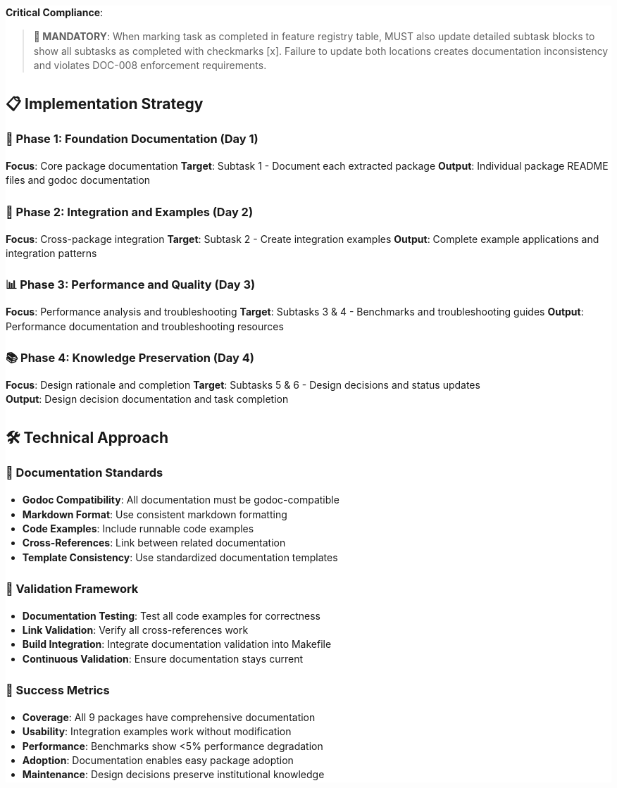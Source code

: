 **Critical Compliance**:
> **🚨 MANDATORY**: When marking task as completed in feature registry table, MUST also update detailed subtask blocks to show all subtasks as completed with checkmarks [x]. Failure to update both locations creates documentation inconsistency and violates DOC-008 enforcement requirements.

## 📋 Implementation Strategy

### 🎯 Phase 1: Foundation Documentation (Day 1)
**Focus**: Core package documentation
**Target**: Subtask 1 - Document each extracted package
**Output**: Individual package README files and godoc documentation

### 🔗 Phase 2: Integration and Examples (Day 2)  
**Focus**: Cross-package integration
**Target**: Subtask 2 - Create integration examples
**Output**: Complete example applications and integration patterns

### 📊 Phase 3: Performance and Quality (Day 3)
**Focus**: Performance analysis and troubleshooting
**Target**: Subtasks 3 & 4 - Benchmarks and troubleshooting guides
**Output**: Performance documentation and troubleshooting resources

### 📚 Phase 4: Knowledge Preservation (Day 4)
**Focus**: Design rationale and completion
**Target**: Subtasks 5 & 6 - Design decisions and status updates  
**Output**: Design decision documentation and task completion

## 🛠️ Technical Approach

### 📝 Documentation Standards
- **Godoc Compatibility**: All documentation must be godoc-compatible
- **Markdown Format**: Use consistent markdown formatting
- **Code Examples**: Include runnable code examples
- **Cross-References**: Link between related documentation
- **Template Consistency**: Use standardized documentation templates

### 🧪 Validation Framework
- **Documentation Testing**: Test all code examples for correctness
- **Link Validation**: Verify all cross-references work
- **Build Integration**: Integrate documentation validation into Makefile
- **Continuous Validation**: Ensure documentation stays current

### 📏 Success Metrics
- **Coverage**: All 9 packages have comprehensive documentation
- **Usability**: Integration examples work without modification
- **Performance**: Benchmarks show <5% performance degradation
- **Adoption**: Documentation enables easy package adoption
- **Maintenance**: Design decisions preserve institutional knowledge
